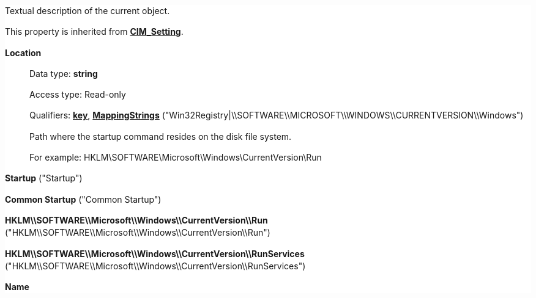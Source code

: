 Textual description of the current object.

This property is inherited from [**CIM\_Setting**](cim-setting.md).

</dd> <dt>

**Location**
</dt> <dd> <dl> <dt>

Data type: **string**
</dt> <dt>

Access type: Read-only
</dt> <dt>

Qualifiers: [**key**](../wmisdk/key-qualifier.md), [**MappingStrings**](../wmisdk/standard-qualifiers.md) ("Win32Registry\|\\\\SOFTWARE\\\\MICROSOFT\\\\WINDOWS\\\\CURRENTVERSION\\\\Windows")
</dt> </dl>

Path where the startup command resides on the disk file system.

For example: HKLM\\SOFTWARE\\Microsoft\\Windows\\CurrentVersion\\Run

<dt>

<span id="Startup"></span><span id="startup"></span><span id="STARTUP"></span>

**Startup** ("Startup")


</dt> <dd></dd> <dt>

<span id="Common_Startup"></span><span id="common_startup"></span><span id="COMMON_STARTUP"></span>

**Common Startup** ("Common Startup")


</dt> <dd></dd> <dt>

<span id="HKLM__SOFTWARE__Microsoft__Windows__CurrentVersion__Run"></span><span id="hklm__software__microsoft__windows__currentversion__run"></span><span id="HKLM__SOFTWARE__MICROSOFT__WINDOWS__CURRENTVERSION__RUN"></span>

**HKLM\\\\SOFTWARE\\\\Microsoft\\\\Windows\\\\CurrentVersion\\\\Run** ("HKLM\\\\SOFTWARE\\\\Microsoft\\\\Windows\\\\CurrentVersion\\\\Run")


</dt> <dd></dd> <dt>

<span id="HKLM__SOFTWARE__Microsoft__Windows__CurrentVersion__RunServices"></span><span id="hklm__software__microsoft__windows__currentversion__runservices"></span><span id="HKLM__SOFTWARE__MICROSOFT__WINDOWS__CURRENTVERSION__RUNSERVICES"></span>

**HKLM\\\\SOFTWARE\\\\Microsoft\\\\Windows\\\\CurrentVersion\\\\RunServices** ("HKLM\\\\SOFTWARE\\\\Microsoft\\\\Windows\\\\CurrentVersion\\\\RunServices")


</dt> <dd></dd> </dl>

</dd> <dt>

**Name**
</dt> <dd> <dl> <dt>
